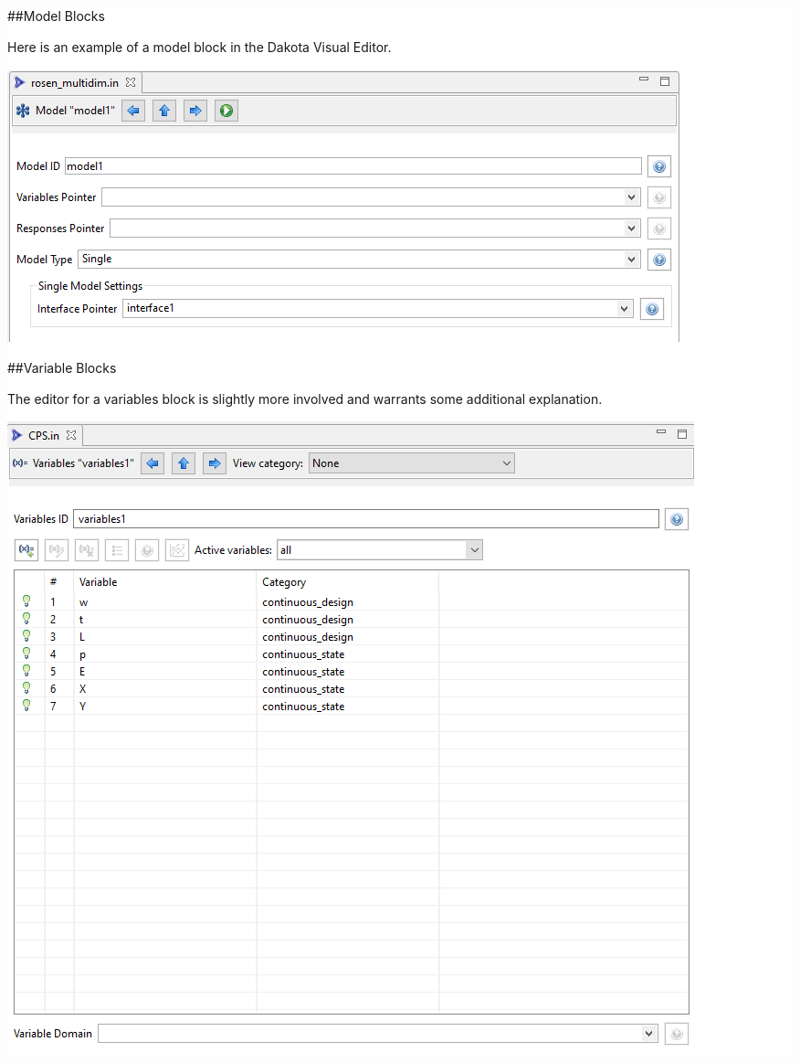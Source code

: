 ##Model Blocks<a name="model"></a>

Here is an example of a model block in the Dakota Visual Editor.

![alt text](img/DakotaVisualEditor_11.png "The model block")

##Variable Blocks<a name="variables"></a>

The editor for a variables block is slightly more involved and warrants some additional explanation.

![alt text](img/DakotaVisualEditor_5.png "The variables block")
